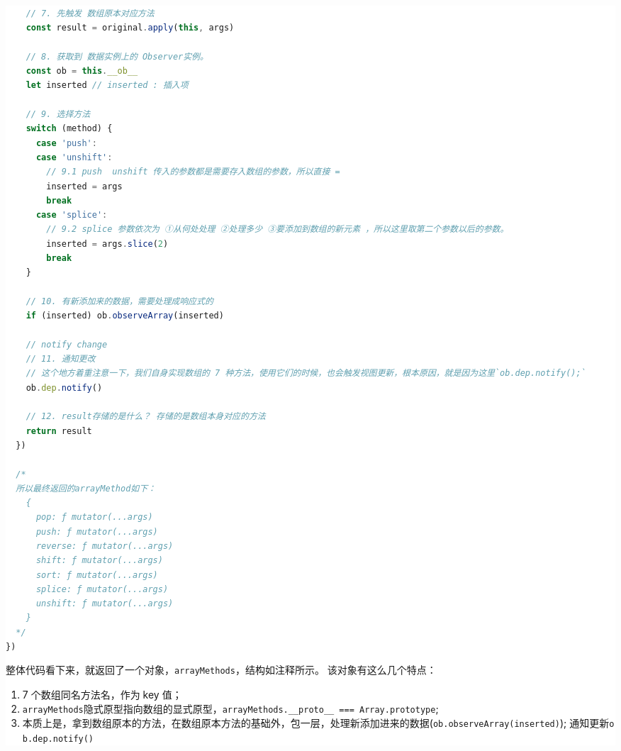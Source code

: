 ```js
    // 7. 先触发 数组原本对应方法
    const result = original.apply(this, args)

    // 8. 获取到 数据实例上的 Observer实例。
    const ob = this.__ob__
    let inserted // inserted : 插入项

    // 9. 选择方法
    switch (method) {
      case 'push':
      case 'unshift':
        // 9.1 push  unshift 传入的参数都是需要存入数组的参数，所以直接 =
        inserted = args
        break
      case 'splice':
        // 9.2 splice 参数依次为 ①从何处处理 ②处理多少 ③要添加到数组的新元素 ，所以这里取第二个参数以后的参数。
        inserted = args.slice(2)
        break
    }

    // 10. 有新添加来的数据，需要处理成响应式的
    if (inserted) ob.observeArray(inserted)

    // notify change
    // 11. 通知更改
    // 这个地方着重注意一下，我们自身实现数组的 7 种方法，使用它们的时候，也会触发视图更新，根本原因，就是因为这里`ob.dep.notify();`
    ob.dep.notify()

    // 12. result存储的是什么？ 存储的是数组本身对应的方法
    return result
  })

  /* 
  所以最终返回的arrayMethod如下：
    {
      pop: ƒ mutator(...args)
      push: ƒ mutator(...args)
      reverse: ƒ mutator(...args)
      shift: ƒ mutator(...args)
      sort: ƒ mutator(...args)
      splice: ƒ mutator(...args)
      unshift: ƒ mutator(...args)
    }
  */
})
```

整体代码看下来，就返回了一个对象，`arrayMethods`，结构如注释所示。
该对象有这么几个特点：

1. 7 个数组同名方法名，作为 key 值；
2. `arrayMethods`隐式原型指向数组的显式原型，`arrayMethods.__proto__ === Array.prototype`;
3. 本质上是，拿到数组原本的方法，在数组原本方法的基础外，包一层，处理新添加进来的数据(`ob.observeArray(inserted)`); 通知更新`ob.dep.notify()`

